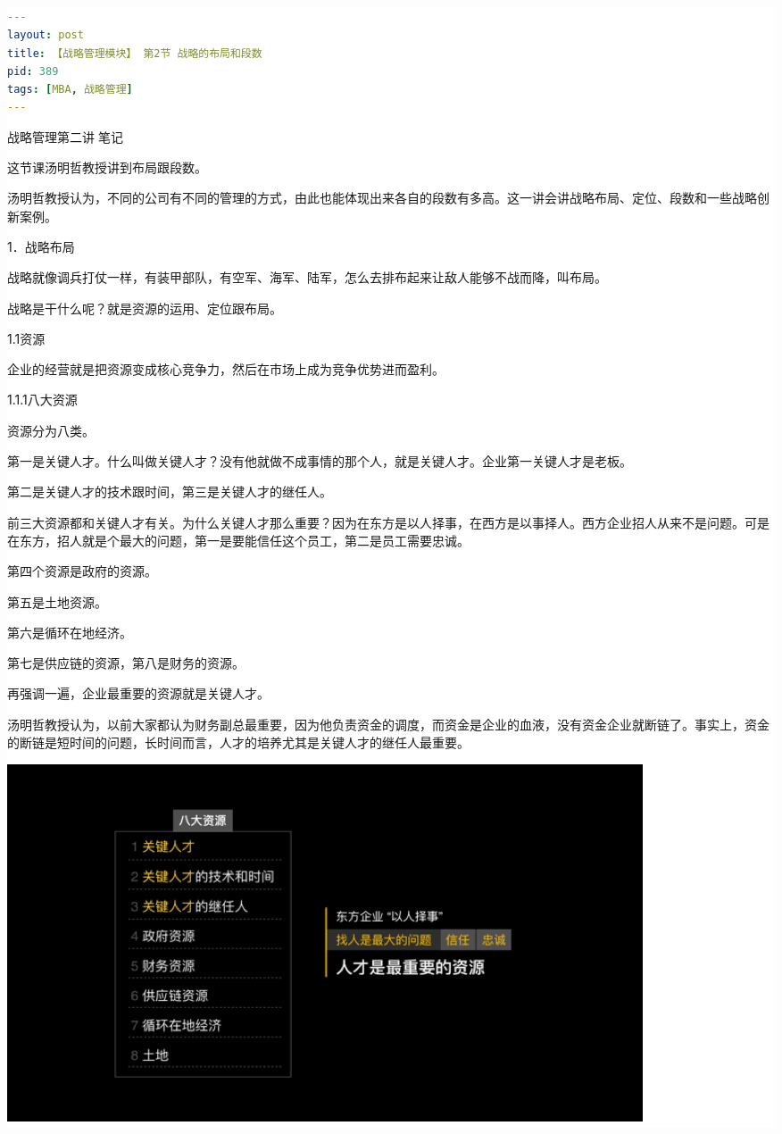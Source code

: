 ```yaml
---
layout: post
title: 【战略管理模块】 第2节 战略的布局和段数
pid: 389
tags: [MBA, 战略管理]
---
```

战略管理第二讲 笔记

这节课汤明哲教授讲到布局跟段数。

汤明哲教授认为，不同的公司有不同的管理的方式，由此也能体现出来各自的段数有多高。这一讲会讲战略布局、定位、段数和一些战略创新案例。

1．战略布局

战略就像调兵打仗一样，有装甲部队，有空军、海军、陆军，怎么去排布起来让敌人能够不战而降，叫布局。

战略是干什么呢？就是资源的运用、定位跟布局。

1.1资源

企业的经营就是把资源变成核心竞争力，然后在市场上成为竞争优势进而盈利。

1.1.1八大资源

资源分为八类。

第一是关键人才。什么叫做关键人才？没有他就做不成事情的那个人，就是关键人才。企业第一关键人才是老板。

第二是关键人才的技术跟时间，第三是关键人才的继任人。

前三大资源都和关键人才有关。为什么关键人才那么重要？因为在东方是以人择事，在西方是以事择人。西方企业招人从来不是问题。可是在东方，招人就是个最大的问题，第一是要能信任这个员工，第二是员工需要忠诚。

第四个资源是政府的资源。

第五是土地资源。

第六是循环在地经济。

第七是供应链的资源，第八是财务的资源。

再强调一遍，企业最重要的资源就是关键人才。

汤明哲教授认为，以前大家都认为财务副总最重要，因为他负责资金的调度，而资金是企业的血液，没有资金企业就断链了。事实上，资金的断链是短时间的问题，长时间而言，人才的培养尤其是关键人才的继任人最重要。

![](/uploads/2019/06/03-97.png)
